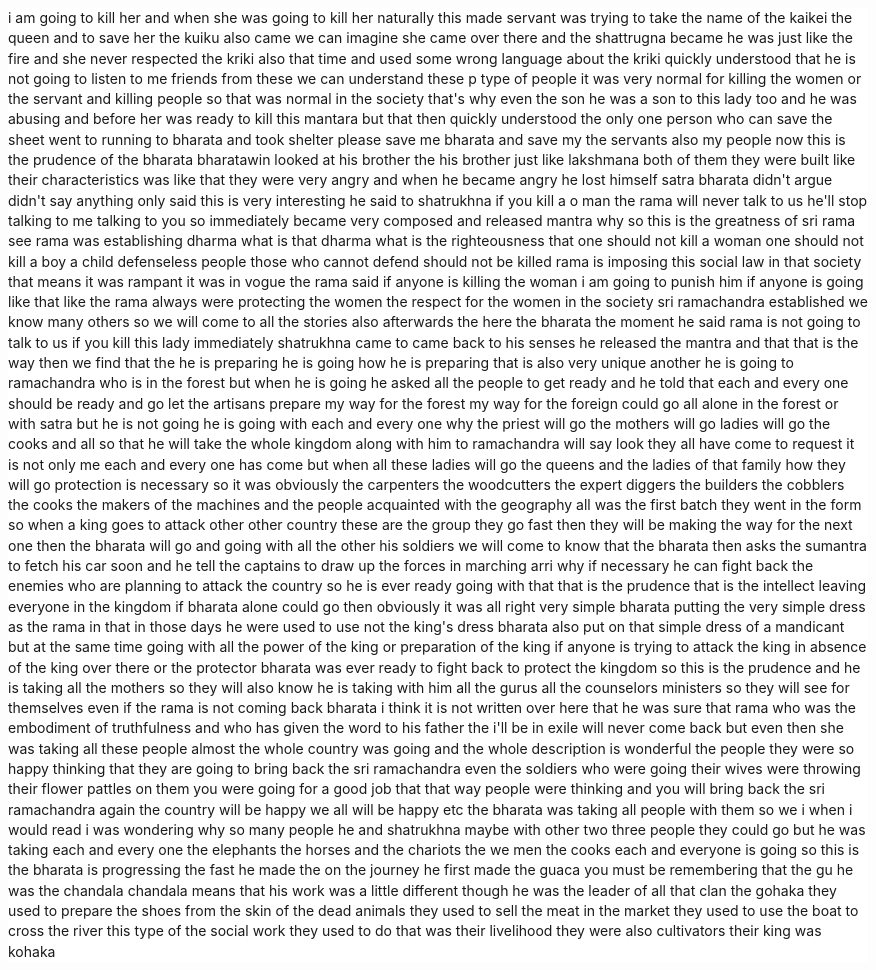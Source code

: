 i am going to kill her and when she was going to kill her naturally this made servant was trying to take the name of the kaikei the queen and to save her the kuiku also came we can imagine she came over there and the shattrugna became he was just like the fire and she never respected the kriki also that time and used some wrong language about the kriki quickly understood that he is not going to listen to me friends from these we can understand these p type of people it was very normal for killing the women or the servant and killing people so that was normal in the society that's why even the son he was a son to this lady too and he was abusing and before her was ready to kill this mantara but that then quickly understood the only one person who can save the sheet went to running to bharata and took shelter please save me bharata and save my the servants also my people now this is the prudence of the bharata bharatawin looked at his brother the his brother just like lakshmana both of them they were built like their characteristics was like that they were very angry and when he became angry he lost himself satra bharata didn't argue didn't say anything only said this is very interesting he said to shatrukhna if you kill a o man the rama will never talk to us he'll stop talking to me talking to you so immediately became very composed and released mantra why so this is the greatness of sri rama see rama was establishing dharma what is that dharma what is the righteousness that one should not kill a woman one should not kill a boy a child defenseless people those who cannot defend should not be killed rama is imposing this social law in that society that means it was rampant it was in vogue the rama said if anyone is killing the woman i am going to punish him if anyone is going like that like the rama always were protecting the women the respect for the women in the society sri ramachandra established we know many others so we will come to all the stories also afterwards the here the bharata the moment he said rama is not going to talk to us if you kill this lady immediately shatrukhna came to came back to his senses he released the mantra and that that is the way then we find that the he is preparing he is going how he is preparing that is also very unique another he is going to ramachandra who is in the forest but when he is going he asked all the people to get ready and he told that each and every one should be ready and go let the artisans prepare my way for the forest my way for the foreign could go all alone in the forest or with satra but he is not going he is going with each and every one why the priest will go the mothers will go ladies will go the cooks and all so that he will take the whole kingdom along with him to ramachandra will say look they all have come to request it is not only me each and every one has come but when all these ladies will go the queens and the ladies of that family how they will go protection is necessary so it was obviously the carpenters the woodcutters the expert diggers the builders the cobblers the cooks the makers of the machines and the people acquainted with the geography all was the first batch they went in the form so when a king goes to attack other other country these are the group they go fast then they will be making the way for the next one then the bharata will go and going with all the other his soldiers we will come to know that the bharata then asks the sumantra to fetch his car soon and he tell the captains to draw up the forces in marching arri why if necessary he can fight back the enemies who are planning to attack the country so he is ever ready going with that that is the prudence that is the intellect leaving everyone in the kingdom if bharata alone could go then obviously it was all right very simple bharata putting the very simple dress as the rama in that in those days he were used to use not the king's dress bharata also put on that simple dress of a mandicant but at the same time going with all the power of the king or preparation of the king if anyone is trying to attack the king in absence of the king over there or the protector bharata was ever ready to fight back to protect the kingdom so this is the prudence and he is taking all the mothers so they will also know he is taking with him all the gurus all the counselors ministers so they will see for themselves even if the rama is not coming back bharata i think it is not written over here that he was sure that rama who was the embodiment of truthfulness and who has given the word to his father the i'll be in exile will never come back but even then she was taking all these people almost the whole country was going and the whole description is wonderful the people they were so happy thinking that they are going to bring back the sri ramachandra even the soldiers who were going their wives were throwing their flower pattles on them you were going for a good job that that way people were thinking and you will bring back the sri ramachandra again the country will be happy we all will be happy etc the bharata was taking all people with them so we i when i would read i was wondering why so many people he and shatrukhna maybe with other two three people they could go but he was taking each and every one the elephants the horses and the chariots the we men the cooks each and everyone is going so this is the bharata is progressing the fast he made the on the journey he first made the guaca you must be remembering that the gu he was the chandala chandala means that his work was a little different though he was the leader of all that clan the gohaka they used to prepare the shoes from the skin of the dead animals they used to sell the meat in the market they used to use the boat to cross the river this type of the social work they used to do that was their livelihood they were also cultivators their king was kohaka